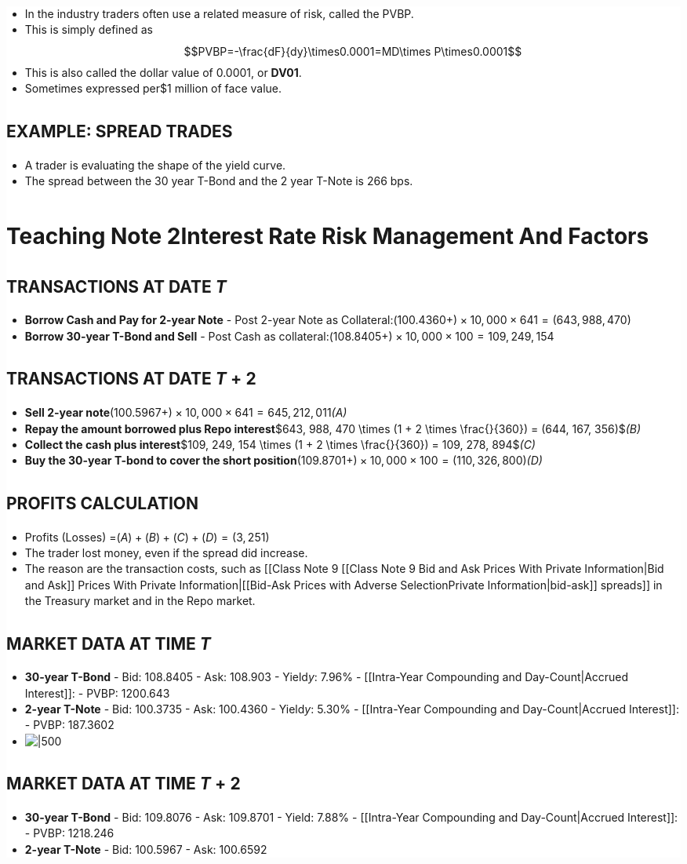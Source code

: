 - In the industry traders often use a related measure of risk,  called the PVBP.
- This is simply defined as$$PVBP=-\frac{dF}{dy}\times0.0001=MD\times P\times0.0001$$
- This is also called the dollar value of 0.0001,  or **DV01**.
- Sometimes expressed per$1 million of face value.
## EXAMPLE: SPREAD TRADES
- A trader is evaluating the shape of the yield curve.
- The spread between the 30 year T-Bond and the 2 year T-Note is 266 bps.
# Teaching Note 2Interest Rate Risk Management And Factors
## TRANSACTIONS AT DATE $T$
- **Borrow Cash and Pay for 2-year Note**
		  - Post 2-year Note as Collateral:$(100.4360 +) \times 10,           000 \times 641 = (643,           988,           470)$
- **Borrow 30-year T-Bond and Sell**
		  - Post Cash as collateral:$(108.8405 +) \times 10,           000 \times 100 = 109,           249,           154$
## TRANSACTIONS AT DATE $T + 2$
- **Sell 2-year note**$(100.5967 +) \times 10,           000 \times 641 = 645,           212,           011$*(A)*
- **Repay the amount borrowed plus Repo interest**$643,           988,           470 \times (1 + 2 \times \frac{}{360}) = (644,           167,           356)$*(B)*
- **Collect the cash plus interest**$109,           249,           154 \times (1 + 2 \times \frac{}{360}) = 109,           278,           894$*(C)*
- **Buy the 30-year T-bond to cover the short position**$(109.8701 +) \times 10,           000 \times 100 = (110,           326,           800)$*(D)*
## PROFITS CALCULATION
- Profits (Losses) =$(A) + (B) + (C) + (D) = (3,           251)$
- The trader lost money,  even if the spread did increase.
- The reason are the transaction costs,  such as [[Class Note 9 [[Class Note 9 Bid and Ask Prices With Private Information|Bid and Ask]] Prices With Private Information|[[Bid-Ask Prices with Adverse SelectionPrivate Information|bid-ask]] spreads]] in the Treasury market and in the Repo market.
## MARKET DATA AT TIME $T$
- **30-year T-Bond**
		  - Bid: 108.8405
		  - Ask: 108.903
		  - Yield$y$: 7.96%
		  - [[Intra-Year Compounding and Day-Count|Accrued Interest]]:
		  - PVBP: 1200.643
- **2-year T-Note**
		  - Bid: 100.3735
		  - Ask: 100.4360
		  - Yield$y$: 5.30%
		  - [[Intra-Year Compounding and Day-Count|Accrued Interest]]:
		  - PVBP: 187.3602
- ![|500](Z.%20Clippings/Lecture%20Note%202-%20Interest%20Rate%20Risk%20Management%20And%20Factors-20240407060007687.png)
## MARKET DATA AT TIME $T + 2$
- **30-year T-Bond**
		  - Bid: 109.8076
		  - Ask: 109.8701
		  - Yield: 7.88%
		  - [[Intra-Year Compounding and Day-Count|Accrued Interest]]:
		  - PVBP: 1218.246
- **2-year T-Note**
		  - Bid: 100.5967
		  - Ask: 100.6592